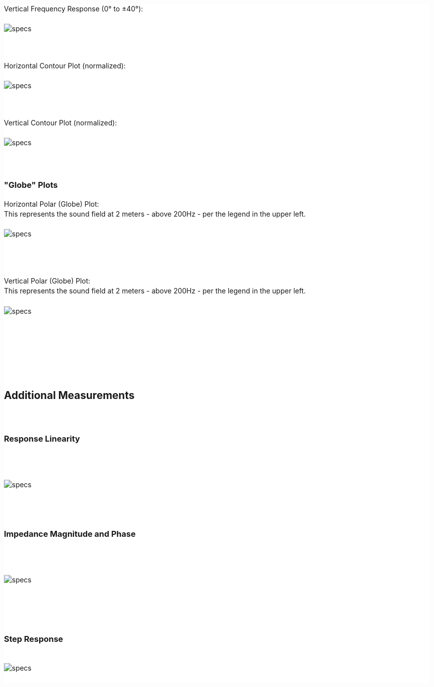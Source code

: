 Vertical Frequency Response (0° to ±40°):
<img align="left" src="https://dl.dropboxusercontent.com/s/pjlapqv7upmgef9/SPL%20Vertical.png?dl=0" alt="specs" width="100%" style="vertical-align:middle;margin:20px 0px"/><br clear="all" />
<br>

Horizontal Contour Plot (normalized):
<img align="left" src="https://dl.dropboxusercontent.com/s/8gc9h2uupbvzfo1/Parts%20Express%20Copperhead%20Desktop%20Full-Range%20Speaker%20Horizontal%20Contour%20Plot%20%28Normalized%29.png?dl=0" alt="specs" width="100%" style="vertical-align:middle;margin:20px 0px"/><br clear="all" />
<br>

Vertical Contour Plot (normalized):
<img align="left" src="https://dl.dropboxusercontent.com/s/knz6udroh02g9x6/Parts%20Express%20Copperhead%20Desktop%20Full-Range%20Speaker%20Vertical%20Contour%20Plot%20%28Normalized%29.png?dl=0" alt="specs" width="100%" style="vertical-align:middle;margin:20px 0px"/><br clear="all" />
<br>

### "Globe" Plots

Horizontal Polar (Globe) Plot:<br>
This represents the sound field at 2 meters - above 200Hz - per the legend in the upper left.
<img align="left" src="https://dl.dropboxusercontent.com/s/p40wnj8tceyq0mx/Parts%20Express%20Copperhead_360_Horizontal_Polar.png?dl=0" alt="specs" width="100%" style="vertical-align:middle;margin:20px 0px"/><br clear="all" />
<br><br>

Vertical Polar (Globe) Plot:<br>
This represents the sound field at 2 meters - above 200Hz - per the legend in the upper left.
<img align="left" src="https://dl.dropboxusercontent.com/s/eo51u95y8jervs7/Parts%20Express%20Copperhead_360_Vertical_Polar.png?dl=0" alt="specs" width="100%" style="vertical-align:middle;margin:20px 0px"/><br clear="all" />


<br>
<br>
<br>
<br>


## Additional Measurements
<br>

### Response Linearity
<br>

<img align="left" src="https://dl.dropboxusercontent.com/s/l6m3a3ind3xuhj5/Parts%20Express%20Copperhead%20FR_Linearity.png?dl=0" alt="specs" width="100%" style="vertical-align:middle;margin:20px 0px"/><br clear="all" />

<br>

### Impedance Magnitude and Phase
<br>

<img align="left" src="https://dl.dropboxusercontent.com/s/sd3mqjszodt1c61/Parts%20Express%20Copperhead%20Impedance.png?dl=0" alt="specs" width="100%" style="vertical-align:middle;margin:20px 0px"/><br clear="all" />

<br>
<br>

### Step Response

<img align="left" src="https://dl.dropboxusercontent.com/s/bnqzfielegbxe4i/Parts%20Express%20Copperhead%20Desktop%20Full-Range%20Speaker%20Step%20Response.png?dl=0" alt="specs" width="100%" style="vertical-align:middle;margin:20px 0px"/><br clear="all" />
